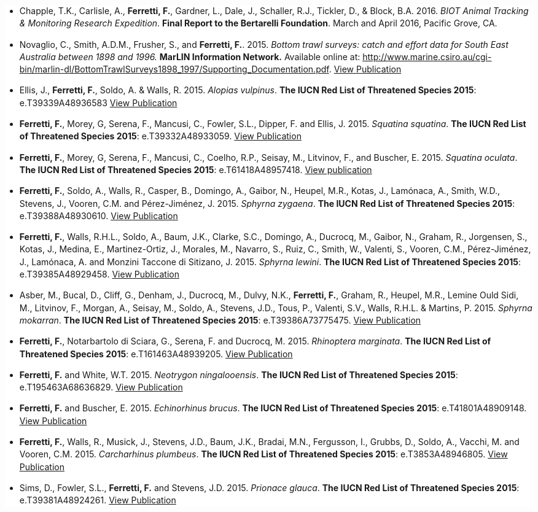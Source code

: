 - Chapple, T.K., Carlisle, A., **Ferretti, F.**, Gardner, L., Dale, J., Schaller, R.J., Tickler, D., & Block, B.A. 2016. *BIOT Animal Tracking & Monitoring Research Expedition*. **Final Report to the Bertarelli Foundation**. March and April 2016, Pacific Grove, CA.

- Novaglio, C., Smith, A.D.M., Frusher, S., and **Ferretti, F.**. 2015. *Bottom trawl surveys: catch and effort data for South East Australia between 1898 and 1996.* **MarLIN Information Network.** Available online at: http://www.marine.csiro.au/cgi-bin/marlin-dl/BottomTrawlSurveys1898_1997/Supporting_Documentation.pdf. [View Publication](assets/Novaglio.etal.2015.pdf)

- Ellis, J., **Ferretti, F.**, Soldo, A. & Walls, R. 2015. *Alopias vulpinus*. **The IUCN Red List of Threatened Species 2015**: e.T39339A48936583 [View Publication](http://www.iucnredlist.org/details/39339/1)

- **Ferretti, F.**, Morey, G, Serena, F., Mancusi, C., Fowler, S.L., Dipper, F. and Ellis, J. 2015. *Squatina squatina*. **The IUCN Red List of Threatened Species 2015**: e.T39332A48933059. [View Publication](http://dx.doi.org/10.2305/IUCN.UK.2015-1.RLTS.T39332A48933059.en)

- **Ferretti, F.**, Morey, G, Serena, F., Mancusi, C., Coelho, R.P., Seisay, M., Litvinov, F., and Buscher, E. 2015. *Squatina oculata*. **The IUCN Red List of Threatened Species 2015**: e.T61418A48957418. [View publication](http://www.iucnredlist.org/details/61418/1)

- **Ferretti, F.**, Soldo, A., Walls, R., Casper, B., Domingo, A., Gaibor, N., Heupel, M.R., Kotas, J., Lamónaca, A., Smith, W.D., Stevens, J., Vooren, C.M. and Pérez-Jiménez, J. 2015. *Sphyrna zygaena*. **The IUCN Red List of Threatened Species 2015**: e.T39388A48930610. [View Publication](http://www.iucnredlist.org/details/39388/1)

- **Ferretti, F.**, Walls, R.H.L., Soldo, A., Baum, J.K., Clarke, S.C., Domingo, A., Ducrocq, M., Gaibor, N., Graham, R., Jorgensen, S., Kotas, J., Medina, E., Martinez-Ortiz, J., Morales, M., Navarro, S., Ruiz, C., Smith, W., Valenti, S., Vooren, C.M., Pérez-Jiménez, J., Lamónaca, A. and Monzini Taccone di Sitizano, J. 2015. *Sphyrna lewini*. **The IUCN Red List of Threatened Species 2015**: e.T39385A48929458. [View Publication](http://www.iucnredlist.org/details/39385/1)

- Asber, M., Bucal, D., Cliff, G., Denham, J., Ducrocq, M., Dulvy, N.K., **Ferretti, F.**, Graham, R., Heupel, M.R., Lemine Ould Sidi, M., Litvinov, F., Morgan, A., Seisay, M., Soldo, A., Stevens, J.D., Tous, P., Valenti, S.V., Walls, R.H.L. & Martins, P. 2015. *Sphyrna mokarran*. **The IUCN Red List of Threatened Species 2015**: e.T39386A73775475. [View Publication](http://www.iucnredlist.org/details/39386/1)

- **Ferretti, F.**, Notarbartolo di Sciara, G., Serena, F. and Ducrocq, M. 2015. *Rhinoptera marginata*. **The IUCN Red List of Threatened Species 2015**: e.T161463A48939205. [View Publication](http://www.iucnredlist.org/details/161463/1)

- **Ferretti, F.** and White, W.T. 2015. *Neotrygon ningalooensis*. **The IUCN Red List of Threatened Species 2015**: e.T195463A68636829. [View Publication](http://www.iucnredlist.org/details/195463/0)

- **Ferretti, F.** and Buscher, E. 2015. *Echinorhinus brucus*. **The IUCN Red List of Threatened Species 2015**: e.T41801A48909148. [View Publication](http://www.iucnredlist.org/details/41801/1)

- **Ferretti, F.**, Walls, R., Musick, J., Stevens, J.D., Baum, J.K., Bradai, M.N., Fergusson, I., Grubbs, D., Soldo, A., Vacchi, M. and Vooren, C.M. 2015. *Carcharhinus plumbeus*. **The IUCN Red List of Threatened Species 2015**: e.T3853A48946805. [View Publication](http://www.iucnredlist.org/details/3853/1)

- Sims, D., Fowler, S.L., **Ferretti, F.** and Stevens, J.D. 2015. *Prionace glauca*. **The IUCN Red List of Threatened Species 2015**: e.T39381A48924261. [View Publication](http://www.iucnredlist.org/details/full/39381/1)
